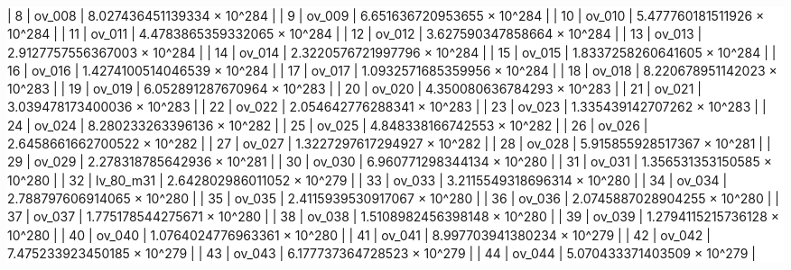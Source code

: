 | 8 | ov_008 | 8.027436451139334 × 10^284 |
| 9 | ov_009 | 6.651636720953655 × 10^284 |
| 10 | ov_010 | 5.477760181511926 × 10^284 |
| 11 | ov_011 | 4.4783865359332065 × 10^284 |
| 12 | ov_012 | 3.627590347858664 × 10^284 |
| 13 | ov_013 | 2.9127757556367003 × 10^284 |
| 14 | ov_014 | 2.3220576721997796 × 10^284 |
| 15 | ov_015 | 1.8337258260641605 × 10^284 |
| 16 | ov_016 | 1.4274100514046539 × 10^284 |
| 17 | ov_017 | 1.0932571685359956 × 10^284 |
| 18 | ov_018 | 8.220678951142023 × 10^283 |
| 19 | ov_019 | 6.052891287670964 × 10^283 |
| 20 | ov_020 | 4.350080636784293 × 10^283 |
| 21 | ov_021 | 3.039478173400036 × 10^283 |
| 22 | ov_022 | 2.054642776288341 × 10^283 |
| 23 | ov_023 | 1.335439142707262 × 10^283 |
| 24 | ov_024 | 8.280233263396136 × 10^282 |
| 25 | ov_025 | 4.848338166742553 × 10^282 |
| 26 | ov_026 | 2.6458661662700522 × 10^282 |
| 27 | ov_027 | 1.3227297617294927 × 10^282 |
| 28 | ov_028 | 5.915855928517367 × 10^281 |
| 29 | ov_029 | 2.278318785642936 × 10^281 |
| 30 | ov_030 | 6.960771298344134 × 10^280 |
| 31 | ov_031 | 1.356531353150585 × 10^280 |
| 32 | lv_80_m31 | 2.642802986011052 × 10^279 |
| 33 | ov_033 | 3.2115549318696314 × 10^280 |
| 34 | ov_034 | 2.788797606914065 × 10^280 |
| 35 | ov_035 | 2.4115939530917067 × 10^280 |
| 36 | ov_036 | 2.0745887028904255 × 10^280 |
| 37 | ov_037 | 1.775178544275671 × 10^280 |
| 38 | ov_038 | 1.5108982456398148 × 10^280 |
| 39 | ov_039 | 1.2794115215736128 × 10^280 |
| 40 | ov_040 | 1.0764024776963361 × 10^280 |
| 41 | ov_041 | 8.997703941380234 × 10^279 |
| 42 | ov_042 | 7.475233923450185 × 10^279 |
| 43 | ov_043 | 6.177737364728523 × 10^279 |
| 44 | ov_044 | 5.070433371403509 × 10^279 |
